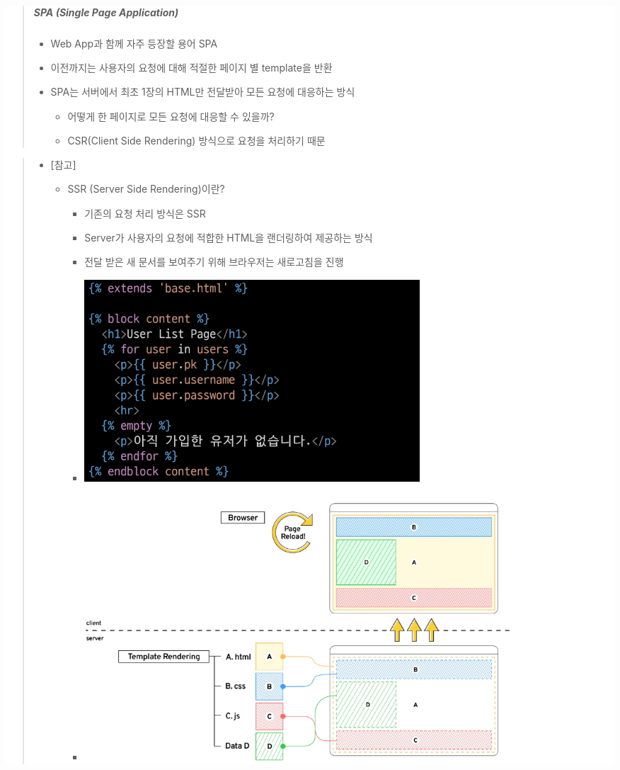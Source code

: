 > ##### SPA (Single Page Application)
> 
> - Web App과 함께 자주 등장할 용어 SPA
> 
> - 이전까지는 사용자의 요청에 대해 적절한 페이지 별 template을 반환
> 
> - SPA는 서버에서 최초 1장의 HTML만 전달받아 모든 요청에 대응하는 방식
>   
>   - 어떻게 한 페이지로 모든 요청에 대응할 수 있을까?
>   
>   - CSR(Client Side Rendering) 방식으로 요청을 처리하기 때문



> - [참고]
>   
>   - SSR (Server Side Rendering)이란?
>     
>     - 기존의 요청 처리 방식은 SSR
>     
>     - Server가 사용자의 요청에 적합한 HTML을 랜더링하여 제공하는 방식
>     
>     - 전달 받은 새 문서를 보여주기 위해 브라우저는 새로고침을 진행
>     
>     - ![](${hello}_assets/2023-04-27-14-39-22-image.png)
>     
>     - ![](${hello}_assets/2023-04-27-14-43-55-image.png)
